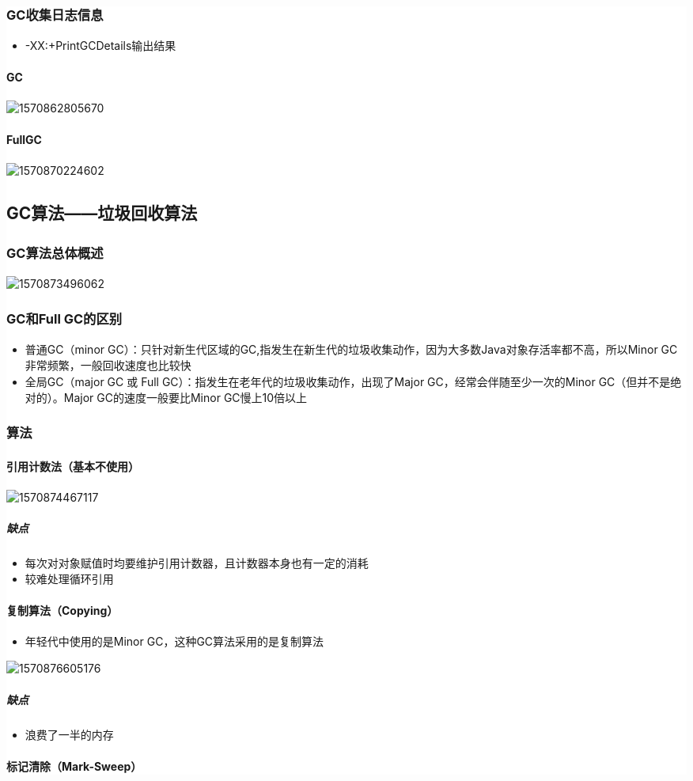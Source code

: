 

### GC收集日志信息

- -XX:+PrintGCDetails输出结果

#### GC

![1570862805670](https://cloudfly1997.github.io/blog/JVM.assets/1570862805670.png)

#### FullGC

![1570870224602](https://cloudfly1997.github.io/blog/JVM.assets/1570870224602.png)



## GC算法——垃圾回收算法

### GC算法总体概述

![1570873496062](https://cloudfly1997.github.io/blog/JVM.assets/1570873496062.png)

### GC和Full GC的区别

- 普通GC（minor GC）：只针对新生代区域的GC,指发生在新生代的垃圾收集动作，因为大多数Java对象存活率都不高，所以Minor GC非常频繁，一般回收速度也比较快
- 全局GC（major GC 或 Full GC）：指发生在老年代的垃圾收集动作，出现了Major GC，经常会伴随至少一次的Minor GC（但并不是绝对的）。Major GC的速度一般要比Minor GC慢上10倍以上 



### 算法

#### 引用计数法（基本不使用）

![1570874467117](https://cloudfly1997.github.io/blog/JVM.assets/1570874467117.png)

##### 缺点

- 每次对对象赋值时均要维护引用计数器，且计数器本身也有一定的消耗
- 较难处理循环引用



#### 复制算法（Copying）

- 年轻代中使用的是Minor GC，这种GC算法采用的是复制算法

![1570876605176](https://cloudfly1997.github.io/blog/JVM.assets/1570876605176.png)

##### 缺点

- 浪费了一半的内存



#### 标记清除（Mark-Sweep）
